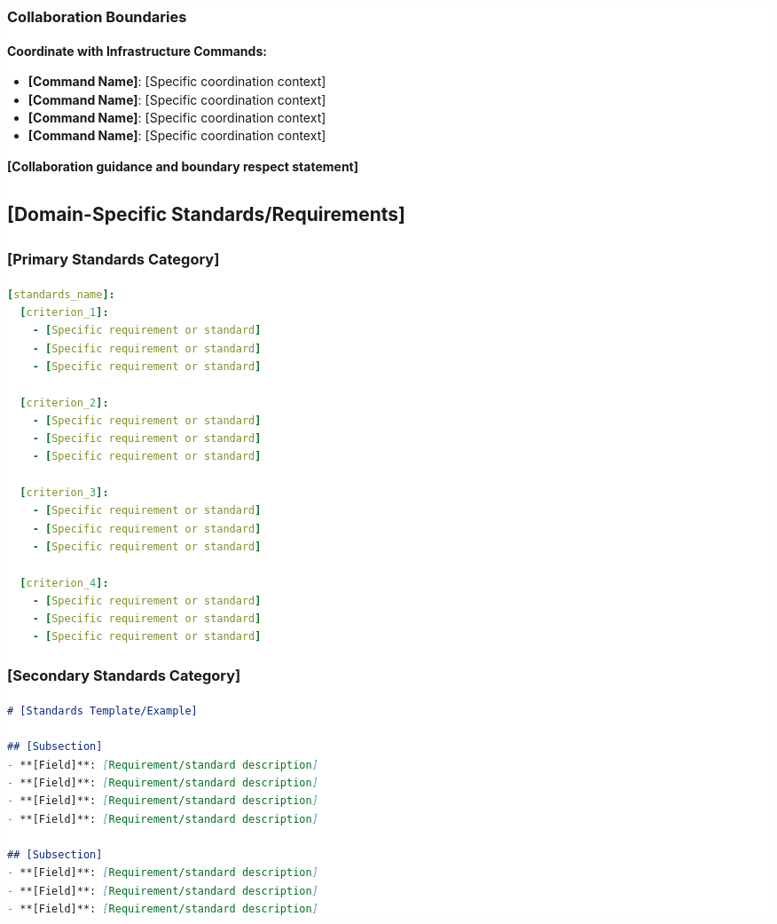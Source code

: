 ### Collaboration Boundaries
**Coordinate with Infrastructure Commands:**
- **[Command Name]**: [Specific coordination context]
- **[Command Name]**: [Specific coordination context]
- **[Command Name]**: [Specific coordination context]
- **[Command Name]**: [Specific coordination context]

**[Collaboration guidance and boundary respect statement]**

## [Domain-Specific Standards/Requirements]

### [Primary Standards Category]

```yaml
[standards_name]:
  [criterion_1]:
    - [Specific requirement or standard]
    - [Specific requirement or standard]
    - [Specific requirement or standard]

  [criterion_2]:
    - [Specific requirement or standard]
    - [Specific requirement or standard]
    - [Specific requirement or standard]

  [criterion_3]:
    - [Specific requirement or standard]
    - [Specific requirement or standard]
    - [Specific requirement or standard]

  [criterion_4]:
    - [Specific requirement or standard]
    - [Specific requirement or standard]
    - [Specific requirement or standard]
```

### [Secondary Standards Category]

```markdown
# [Standards Template/Example]

## [Subsection]
- **[Field]**: [Requirement/standard description]
- **[Field]**: [Requirement/standard description]
- **[Field]**: [Requirement/standard description]
- **[Field]**: [Requirement/standard description]

## [Subsection]
- **[Field]**: [Requirement/standard description]
- **[Field]**: [Requirement/standard description]
- **[Field]**: [Requirement/standard description]
```
